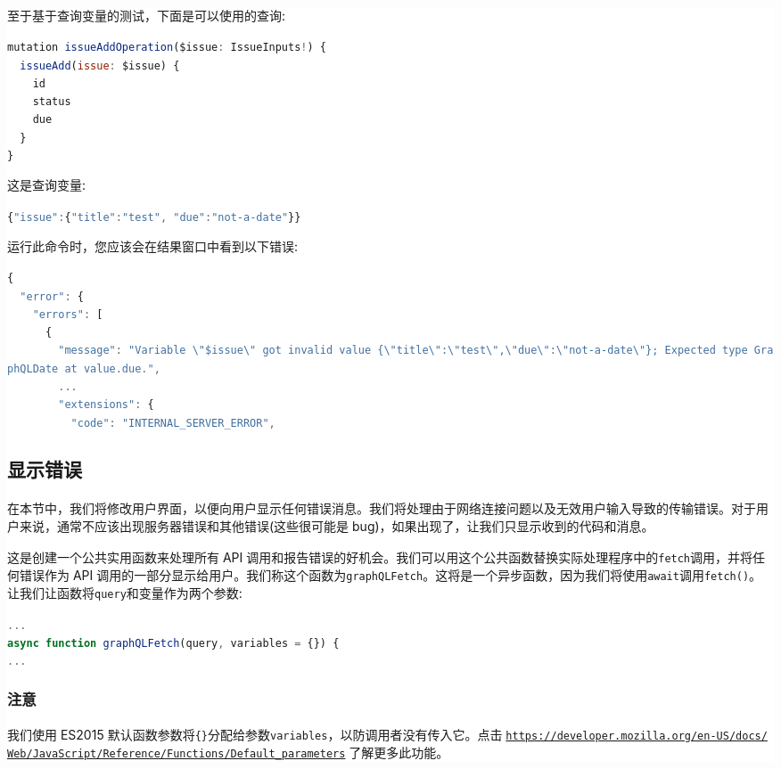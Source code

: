 至于基于查询变量的测试，下面是可以使用的查询:

```js
mutation issueAddOperation($issue: IssueInputs!) {
  issueAdd(issue: $issue) {
    id
    status
    due
  }
}

```

这是查询变量:

```js
{"issue":{"title":"test", "due":"not-a-date"}}

```

运行此命令时，您应该会在结果窗口中看到以下错误:

```js
{
  "error": {
    "errors": [
      {
        "message": "Variable \"$issue\" got invalid value {\"title\":\"test\",\"due\":\"not-a-date\"}; Expected type GraphQLDate at value.due.",
        ...
        "extensions": {
          "code": "INTERNAL_SERVER_ERROR",

```

## 显示错误

在本节中，我们将修改用户界面，以便向用户显示任何错误消息。我们将处理由于网络连接问题以及无效用户输入导致的传输错误。对于用户来说，通常不应该出现服务器错误和其他错误(这些很可能是 bug)，如果出现了，让我们只显示收到的代码和消息。

这是创建一个公共实用函数来处理所有 API 调用和报告错误的好机会。我们可以用这个公共函数替换实际处理程序中的`fetch`调用，并将任何错误作为 API 调用的一部分显示给用户。我们称这个函数为`graphQLFetch`。这将是一个异步函数，因为我们将使用`await`调用`fetch()`。让我们让函数将`query`和变量作为两个参数:

```js
...
async function graphQLFetch(query, variables = {}) {
...

```

### 注意

我们使用 ES2015 默认函数参数将`{}`分配给参数`variables`，以防调用者没有传入它。点击 [`https://developer.mozilla.org/en-US/docs/Web/JavaScript/Reference/Functions/Default_parameters`](https://developer.mozilla.org/en-US/docs/Web/JavaScript/Reference/Functions/Default_parameters) 了解更多此功能。
